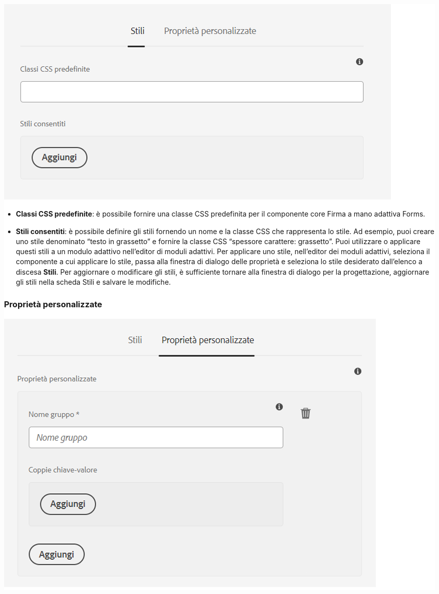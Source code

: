 ![Finestra di dialogo per la progettazione](/help/adaptive-forms/assets/checkbox-style.png)

- **Classi CSS predefinite**: è possibile fornire una classe CSS predefinita per il componente core Firma a mano adattiva Forms.

- **Stili consentiti**: è possibile definire gli stili fornendo un nome e la classe CSS che rappresenta lo stile. Ad esempio, puoi creare uno stile denominato “testo in grassetto” e fornire la classe CSS “spessore carattere: grassetto”. Puoi utilizzare o applicare questi stili a un modulo adattivo nell’editor di moduli adattivi. Per applicare uno stile, nell’editor dei moduli adattivi, seleziona il componente a cui applicare lo stile, passa alla finestra di dialogo delle proprietà e seleziona lo stile desiderato dall’elenco a discesa **Stili**. Per aggiornare o modificare gli stili, è sufficiente tornare alla finestra di dialogo per la progettazione, aggiornare gli stili nella scheda Stili e salvare le modifiche.

### Proprietà personalizzate

![Finestra di dialogo Proprietà personalizzate](/help/adaptive-forms/assets/checkbox-customproperties.png)
